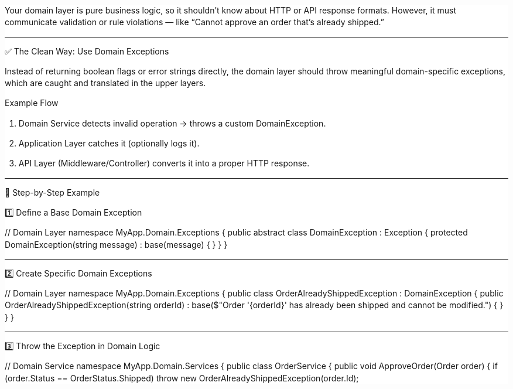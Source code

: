 Your domain layer is pure business logic, so it shouldn’t know about HTTP or API response formats.
However, it must communicate validation or rule violations — like “Cannot approve an order that’s already shipped.”


---

✅ The Clean Way: Use Domain Exceptions

Instead of returning boolean flags or error strings directly, the domain layer should throw meaningful domain-specific exceptions, which are caught and translated in the upper layers.

Example Flow

1. Domain Service detects invalid operation → throws a custom DomainException.


2. Application Layer catches it (optionally logs it).


3. API Layer (Middleware/Controller) converts it into a proper HTTP response.




---

🧠 Step-by-Step Example

1️⃣ Define a Base Domain Exception

// Domain Layer
namespace MyApp.Domain.Exceptions
{
    public abstract class DomainException : Exception
    {
        protected DomainException(string message) : base(message) { }
    }
}


---

2️⃣ Create Specific Domain Exceptions

// Domain Layer
namespace MyApp.Domain.Exceptions
{
    public class OrderAlreadyShippedException : DomainException
    {
        public OrderAlreadyShippedException(string orderId)
            : base($"Order '{orderId}' has already been shipped and cannot be modified.")
        { }
    }
}


---

3️⃣ Throw the Exception in Domain Logic

// Domain Service
namespace MyApp.Domain.Services
{
    public class OrderService
    {
        public void ApproveOrder(Order order)
        {
            if (order.Status == OrderStatus.Shipped)
                throw new OrderAlreadyShippedException(order.Id);
